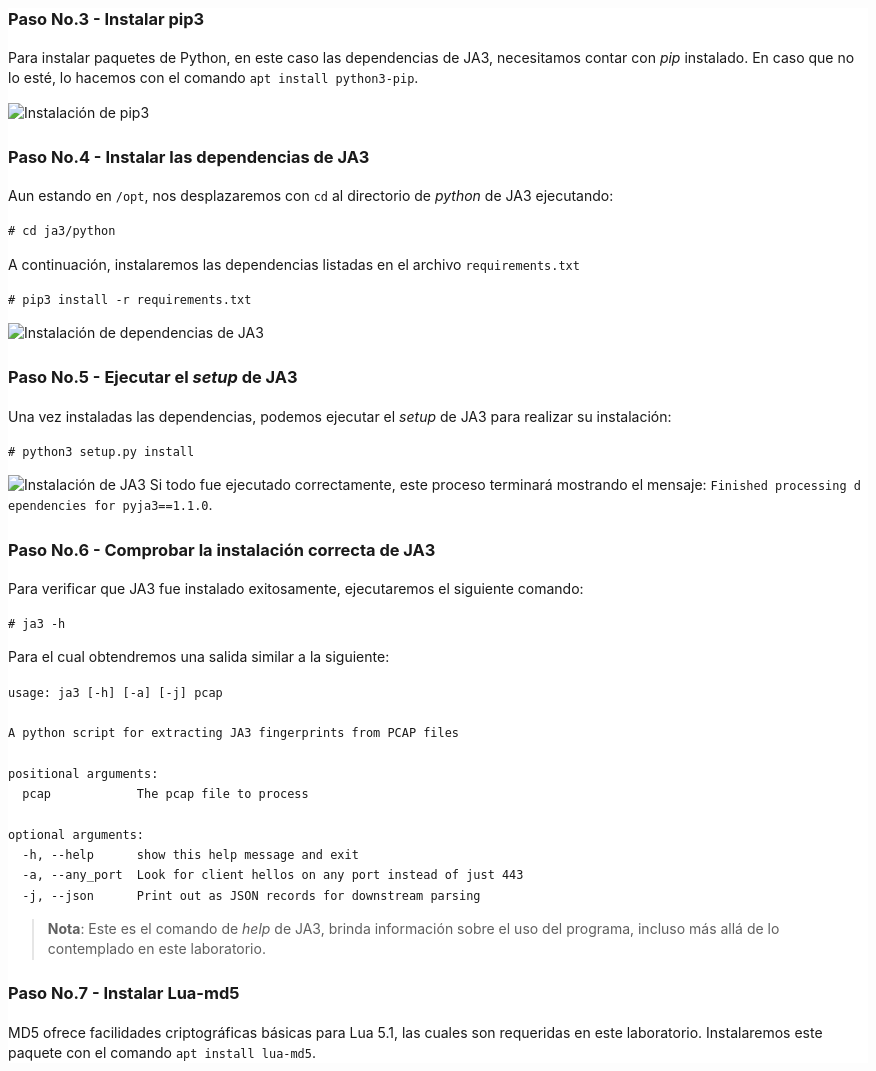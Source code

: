 ### Paso No.3 - Instalar pip3
Para instalar paquetes de Python, en este caso las dependencias de JA3, necesitamos contar con *pip* instalado. En caso que no lo esté, lo hacemos con el comando `apt install python3-pip`.

![Instalación de pip3](https://i.imgur.com/GSLHW9g.png)

### Paso No.4 - Instalar las dependencias de JA3
Aun estando en `/opt`, nos desplazaremos con `cd` al directorio de *python* de JA3 ejecutando:
```
# cd ja3/python
```
A continuación, instalaremos las dependencias listadas en el archivo `requirements.txt`
```
# pip3 install -r requirements.txt
```
![Instalación de dependencias de JA3](https://i.imgur.com/lQrhAtw.png)

### Paso No.5 - Ejecutar el *setup* de JA3
Una vez instaladas las dependencias, podemos ejecutar el *setup* de JA3 para realizar su instalación:
```
# python3 setup.py install
```
![Instalación de JA3](https://i.imgur.com/2bxQtfG.png)
Si todo fue ejecutado correctamente, este proceso terminará mostrando el mensaje:  `Finished processing dependencies for pyja3==1.1.0`.

### Paso No.6 - Comprobar la instalación correcta de JA3
Para verificar que JA3 fue instalado exitosamente, ejecutaremos el siguiente comando:
```
# ja3 -h
```
Para el cual obtendremos una salida similar a la siguiente:
```
usage: ja3 [-h] [-a] [-j] pcap

A python script for extracting JA3 fingerprints from PCAP files

positional arguments:
  pcap            The pcap file to process

optional arguments:
  -h, --help      show this help message and exit
  -a, --any_port  Look for client hellos on any port instead of just 443
  -j, --json      Print out as JSON records for downstream parsing
```
>**Nota**: Este es el comando de *help* de JA3, brinda información sobre el uso del programa, incluso más allá de lo contemplado en este laboratorio. 

### Paso No.7 - Instalar Lua-md5
MD5 ofrece facilidades criptográficas básicas para Lua 5.1, las cuales son requeridas en este laboratorio. Instalaremos este paquete con el comando `apt install lua-md5`.
